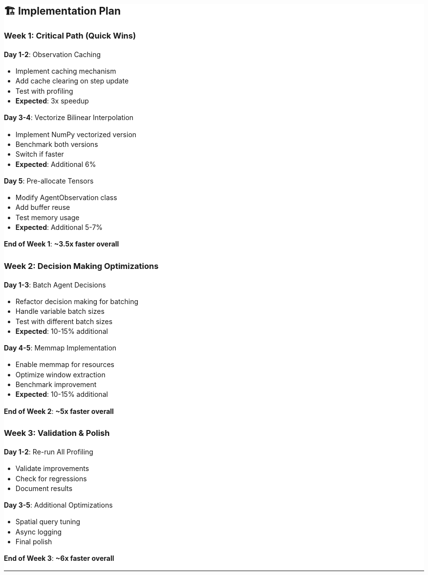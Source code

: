 
## 🏗️ Implementation Plan

### Week 1: Critical Path (Quick Wins)

**Day 1-2**: Observation Caching
- Implement caching mechanism
- Add cache clearing on step update
- Test with profiling
- **Expected**: 3x speedup

**Day 3-4**: Vectorize Bilinear Interpolation
- Implement NumPy vectorized version
- Benchmark both versions
- Switch if faster
- **Expected**: Additional 6%

**Day 5**: Pre-allocate Tensors
- Modify AgentObservation class
- Add buffer reuse
- Test memory usage
- **Expected**: Additional 5-7%

**End of Week 1**: **~3.5x faster overall**

### Week 2: Decision Making Optimizations

**Day 1-3**: Batch Agent Decisions
- Refactor decision making for batching
- Handle variable batch sizes
- Test with different batch sizes
- **Expected**: 10-15% additional

**Day 4-5**: Memmap Implementation
- Enable memmap for resources
- Optimize window extraction
- Benchmark improvement
- **Expected**: 10-15% additional

**End of Week 2**: **~5x faster overall**

### Week 3: Validation & Polish

**Day 1-2**: Re-run All Profiling
- Validate improvements
- Check for regressions
- Document results

**Day 3-5**: Additional Optimizations
- Spatial query tuning
- Async logging
- Final polish

**End of Week 3**: **~6x faster overall**

---